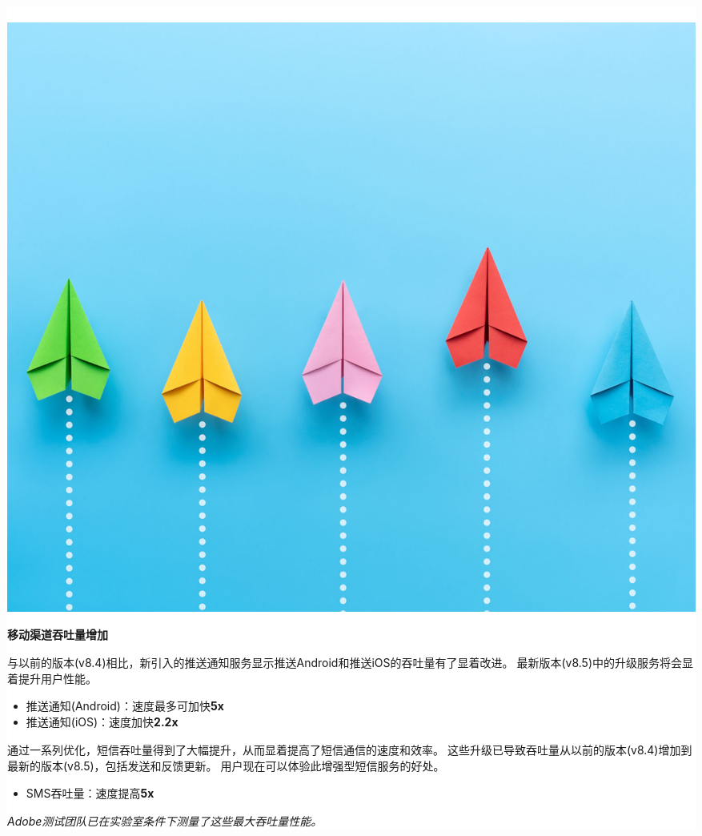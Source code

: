 <br/><img alt="吞吐量改进" src="../start/assets/do-not-localize/improvements.jpeg">
<p>
</td>
<td>
<div>
<p><strong>移动渠道吞吐量增加</strong></p>
<p>与以前的版本(v8.4)相比，新引入的推送通知服务显示推送Android和推送iOS的吞吐量有了显着改进。 最新版本(v8.5)中的升级服务将会显着提升用户性能。 </p>
<ul>
<li>推送通知(Android)：速度最多可加快<strong>5x</strong> </li>
<li>推送通知(iOS)：速度加快<strong>2.2x</strong></li>
</ul>
<p>通过一系列优化，短信吞吐量得到了大幅提升，从而显着提高了短信通信的速度和效率。 这些升级已导致吞吐量从以前的版本(v8.4)增加到最新的版本(v8.5)，包括发送和反馈更新。 用户现在可以体验此增强型短信服务的好处。</p>
<ul>
<li>SMS吞吐量：速度提高<strong>5x</strong></li>
</ul>
<p><em>Adobe测试团队已在实验室条件下测量了这些最大吞吐量性能。</em></p>
</div>
<p></p>
</td>
</tr></table>
